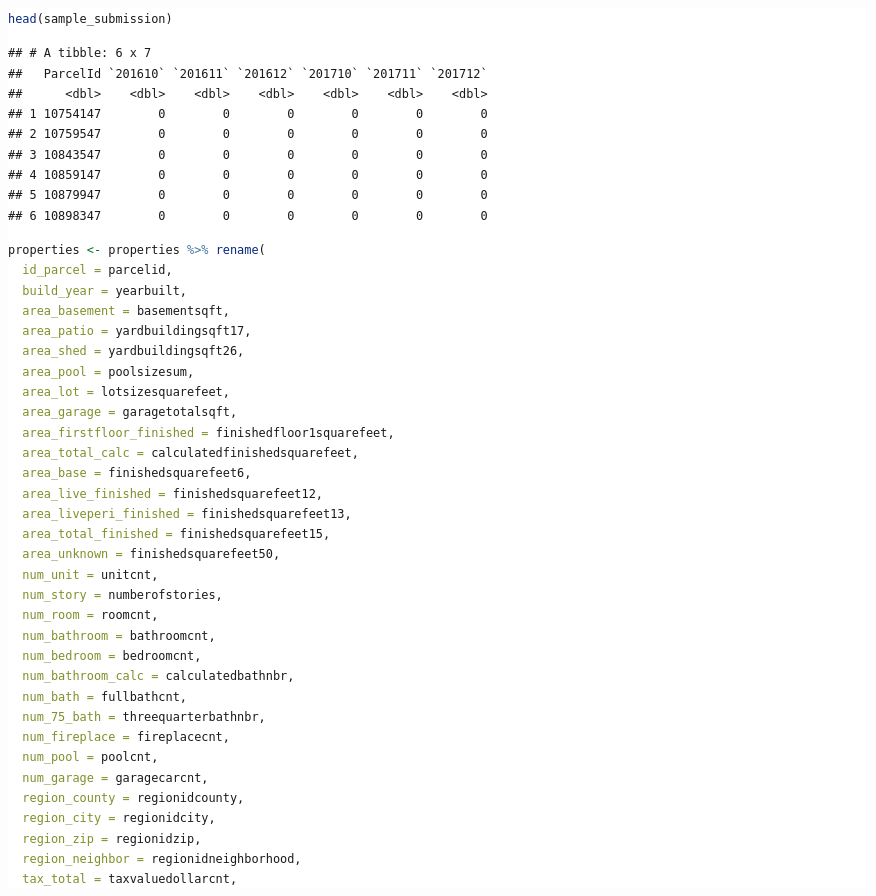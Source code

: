 ``` r
head(sample_submission)
```

    ## # A tibble: 6 x 7
    ##   ParcelId `201610` `201611` `201612` `201710` `201711` `201712`
    ##      <dbl>    <dbl>    <dbl>    <dbl>    <dbl>    <dbl>    <dbl>
    ## 1 10754147        0        0        0        0        0        0
    ## 2 10759547        0        0        0        0        0        0
    ## 3 10843547        0        0        0        0        0        0
    ## 4 10859147        0        0        0        0        0        0
    ## 5 10879947        0        0        0        0        0        0
    ## 6 10898347        0        0        0        0        0        0

``` r
properties <- properties %>% rename(
  id_parcel = parcelid,
  build_year = yearbuilt,
  area_basement = basementsqft,
  area_patio = yardbuildingsqft17,
  area_shed = yardbuildingsqft26, 
  area_pool = poolsizesum,  
  area_lot = lotsizesquarefeet, 
  area_garage = garagetotalsqft,
  area_firstfloor_finished = finishedfloor1squarefeet,
  area_total_calc = calculatedfinishedsquarefeet,
  area_base = finishedsquarefeet6,
  area_live_finished = finishedsquarefeet12,
  area_liveperi_finished = finishedsquarefeet13,
  area_total_finished = finishedsquarefeet15,  
  area_unknown = finishedsquarefeet50,
  num_unit = unitcnt, 
  num_story = numberofstories,  
  num_room = roomcnt,
  num_bathroom = bathroomcnt,
  num_bedroom = bedroomcnt,
  num_bathroom_calc = calculatedbathnbr,
  num_bath = fullbathcnt,  
  num_75_bath = threequarterbathnbr, 
  num_fireplace = fireplacecnt,
  num_pool = poolcnt,  
  num_garage = garagecarcnt,  
  region_county = regionidcounty,
  region_city = regionidcity,
  region_zip = regionidzip,
  region_neighbor = regionidneighborhood,  
  tax_total = taxvaluedollarcnt,
```